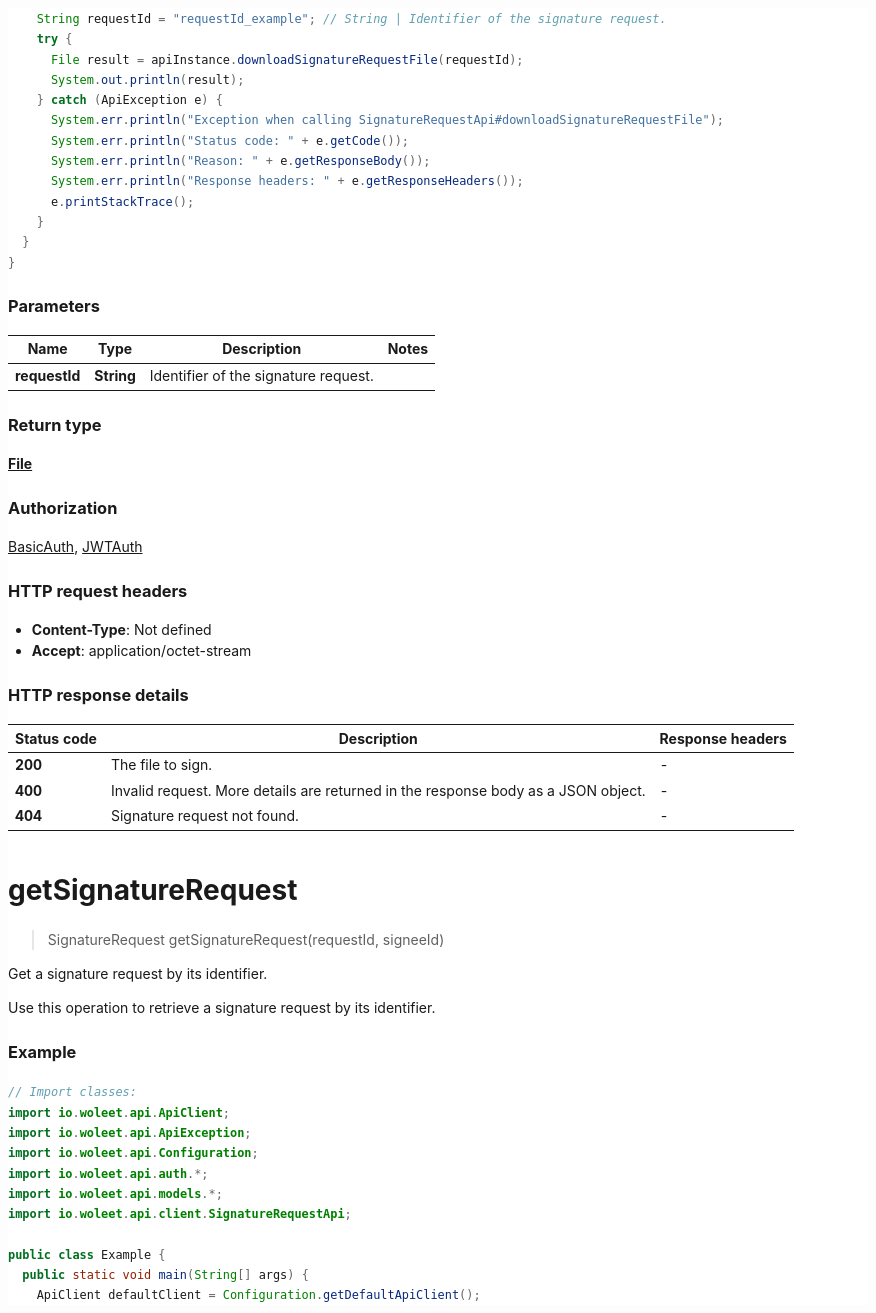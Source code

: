 ```java
    String requestId = "requestId_example"; // String | Identifier of the signature request.
    try {
      File result = apiInstance.downloadSignatureRequestFile(requestId);
      System.out.println(result);
    } catch (ApiException e) {
      System.err.println("Exception when calling SignatureRequestApi#downloadSignatureRequestFile");
      System.err.println("Status code: " + e.getCode());
      System.err.println("Reason: " + e.getResponseBody());
      System.err.println("Response headers: " + e.getResponseHeaders());
      e.printStackTrace();
    }
  }
}
```

### Parameters

Name | Type | Description  | Notes
------------- | ------------- | ------------- | -------------
 **requestId** | **String**| Identifier of the signature request. |

### Return type

[**File**](File.md)

### Authorization

[BasicAuth](../README.md#BasicAuth), [JWTAuth](../README.md#JWTAuth)

### HTTP request headers

 - **Content-Type**: Not defined
 - **Accept**: application/octet-stream

### HTTP response details
| Status code | Description | Response headers |
|-------------|-------------|------------------|
**200** | The file to sign. |  -  |
**400** | Invalid request. More details are returned in the response body as a JSON object. |  -  |
**404** | Signature request not found. |  -  |

<a name="getSignatureRequest"></a>
# **getSignatureRequest**
> SignatureRequest getSignatureRequest(requestId, signeeId)

Get a signature request by its identifier.

Use this operation to retrieve a signature request by its identifier.

### Example
```java
// Import classes:
import io.woleet.api.ApiClient;
import io.woleet.api.ApiException;
import io.woleet.api.Configuration;
import io.woleet.api.auth.*;
import io.woleet.api.models.*;
import io.woleet.api.client.SignatureRequestApi;

public class Example {
  public static void main(String[] args) {
    ApiClient defaultClient = Configuration.getDefaultApiClient();
```